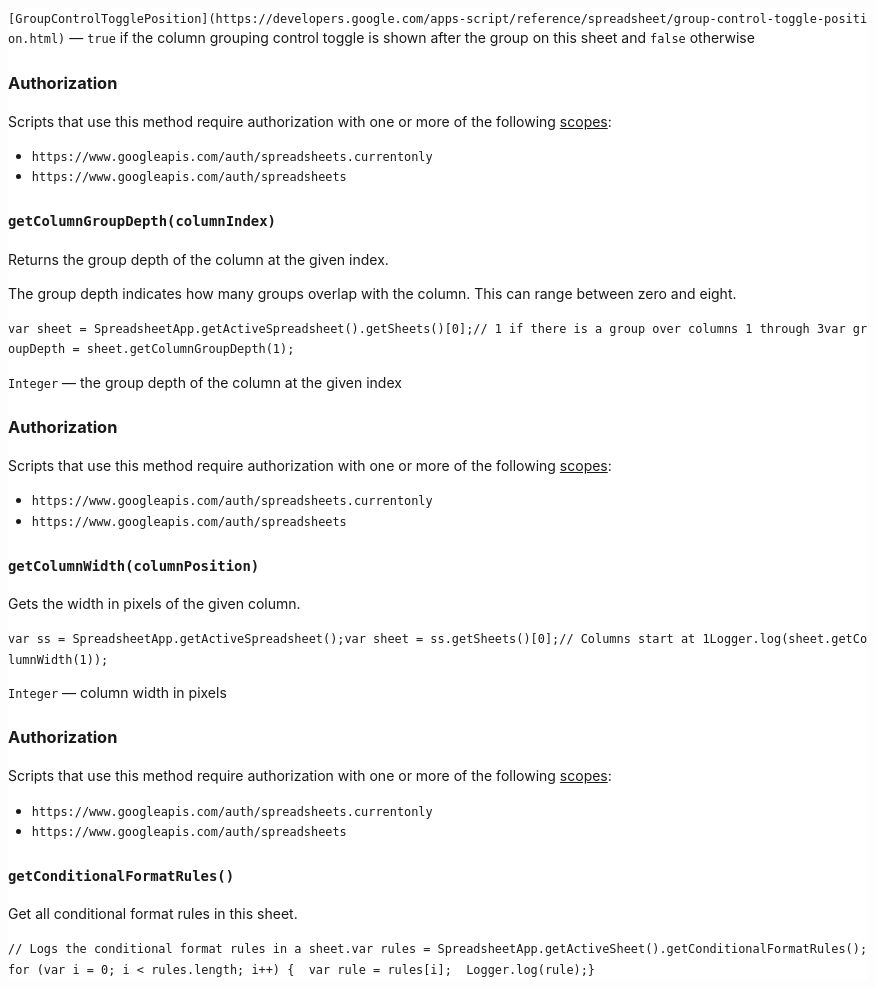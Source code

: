 `[GroupControlTogglePosition](https://developers.google.com/apps-script/reference/spreadsheet/group-control-toggle-position.html)` — `true` if the column grouping control toggle is shown after the group on this sheet and `false` otherwise

### Authorization

Scripts that use this method require authorization with one or more of the following [scopes](https://developers.google.com/apps-script/concepts/scopes#setting_explicit_scopes):

- `https://www.googleapis.com/auth/spreadsheets.currentonly`
- `https://www.googleapis.com/auth/spreadsheets`

### `getColumnGroupDepth(columnIndex)`

Returns the group depth of the column at the given index.

The group depth indicates how many groups overlap with the column. This can range between zero and eight.

    var sheet = SpreadsheetApp.getActiveSpreadsheet().getSheets()[0];// 1 if there is a group over columns 1 through 3var groupDepth = sheet.getColumnGroupDepth(1);

`Integer` — the group depth of the column at the given index

### Authorization

Scripts that use this method require authorization with one or more of the following [scopes](https://developers.google.com/apps-script/concepts/scopes#setting_explicit_scopes):

- `https://www.googleapis.com/auth/spreadsheets.currentonly`
- `https://www.googleapis.com/auth/spreadsheets`

### `getColumnWidth(columnPosition)`

Gets the width in pixels of the given column.

    var ss = SpreadsheetApp.getActiveSpreadsheet();var sheet = ss.getSheets()[0];// Columns start at 1Logger.log(sheet.getColumnWidth(1));

`Integer` — column width in pixels

### Authorization

Scripts that use this method require authorization with one or more of the following [scopes](https://developers.google.com/apps-script/concepts/scopes#setting_explicit_scopes):

- `https://www.googleapis.com/auth/spreadsheets.currentonly`
- `https://www.googleapis.com/auth/spreadsheets`

### `getConditionalFormatRules()`

Get all conditional format rules in this sheet.

    // Logs the conditional format rules in a sheet.var rules = SpreadsheetApp.getActiveSheet().getConditionalFormatRules();for (var i = 0; i < rules.length; i++) {  var rule = rules[i];  Logger.log(rule);}
